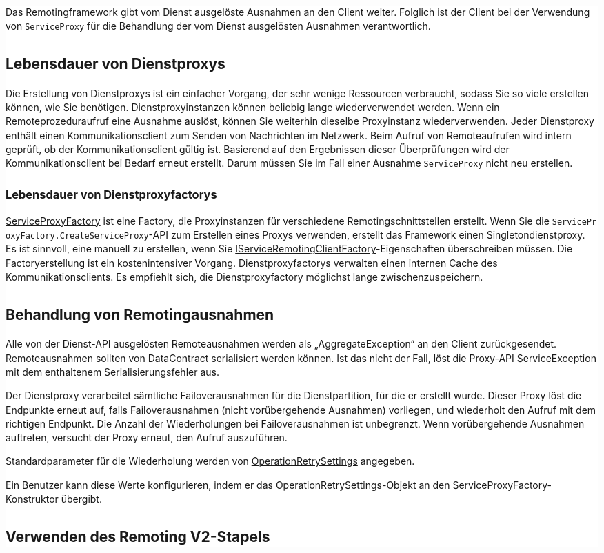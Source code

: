 Das Remotingframework gibt vom Dienst ausgelöste Ausnahmen an den Client weiter. Folglich ist der Client bei der Verwendung von `ServiceProxy` für die Behandlung der vom Dienst ausgelösten Ausnahmen verantwortlich.

## <a name="service-proxy-lifetime"></a>Lebensdauer von Dienstproxys

Die Erstellung von Dienstproxys ist ein einfacher Vorgang, der sehr wenige Ressourcen verbraucht, sodass Sie so viele erstellen können, wie Sie benötigen. Dienstproxyinstanzen können beliebig lange wiederverwendet werden. Wenn ein Remoteprozeduraufruf eine Ausnahme auslöst, können Sie weiterhin dieselbe Proxyinstanz wiederverwenden. Jeder Dienstproxy enthält einen Kommunikationsclient zum Senden von Nachrichten im Netzwerk. Beim Aufruf von Remoteaufrufen wird intern geprüft, ob der Kommunikationsclient gültig ist. Basierend auf den Ergebnissen dieser Überprüfungen wird der Kommunikationsclient bei Bedarf erneut erstellt. Darum müssen Sie im Fall einer Ausnahme `ServiceProxy` nicht neu erstellen.

### <a name="service-proxy-factory-lifetime"></a>Lebensdauer von Dienstproxyfactorys

[ServiceProxyFactory](/dotnet/api/microsoft.servicefabric.services.remoting.client.serviceproxyfactory) ist eine Factory, die Proxyinstanzen für verschiedene Remotingschnittstellen erstellt. Wenn Sie die `ServiceProxyFactory.CreateServiceProxy`-API zum Erstellen eines Proxys verwenden, erstellt das Framework einen Singletondienstproxy.
Es ist sinnvoll, eine manuell zu erstellen, wenn Sie [IServiceRemotingClientFactory](/dotnet/api/microsoft.servicefabric.services.remoting.v1.client.iserviceremotingclientfactory)-Eigenschaften überschreiben müssen.
Die Factoryerstellung ist ein kostenintensiver Vorgang. Dienstproxyfactorys verwalten einen internen Cache des Kommunikationsclients.
Es empfiehlt sich, die Dienstproxyfactory möglichst lange zwischenzuspeichern.

## <a name="remoting-exception-handling"></a>Behandlung von Remotingausnahmen

Alle von der Dienst-API ausgelösten Remoteausnahmen werden als „AggregateException“ an den Client zurückgesendet. Remoteausnahmen sollten von DataContract serialisiert werden können. Ist das nicht der Fall, löst die Proxy-API [ServiceException](/dotnet/api/microsoft.servicefabric.services.communication.serviceexception) mit dem enthaltenem Serialisierungsfehler aus.

Der Dienstproxy verarbeitet sämtliche Failoverausnahmen für die Dienstpartition, für die er erstellt wurde. Dieser Proxy löst die Endpunkte erneut auf, falls Failoverausnahmen (nicht vorübergehende Ausnahmen) vorliegen, und wiederholt den Aufruf mit dem richtigen Endpunkt. Die Anzahl der Wiederholungen bei Failoverausnahmen ist unbegrenzt.
Wenn vorübergehende Ausnahmen auftreten, versucht der Proxy erneut, den Aufruf auszuführen.

Standardparameter für die Wiederholung werden von [OperationRetrySettings](/dotnet/api/microsoft.servicefabric.services.communication.client.operationretrysettings) angegeben.

Ein Benutzer kann diese Werte konfigurieren, indem er das OperationRetrySettings-Objekt an den ServiceProxyFactory-Konstruktor übergibt.

## <a name="use-the-remoting-v2-stack"></a>Verwenden des Remoting V2-Stapels
